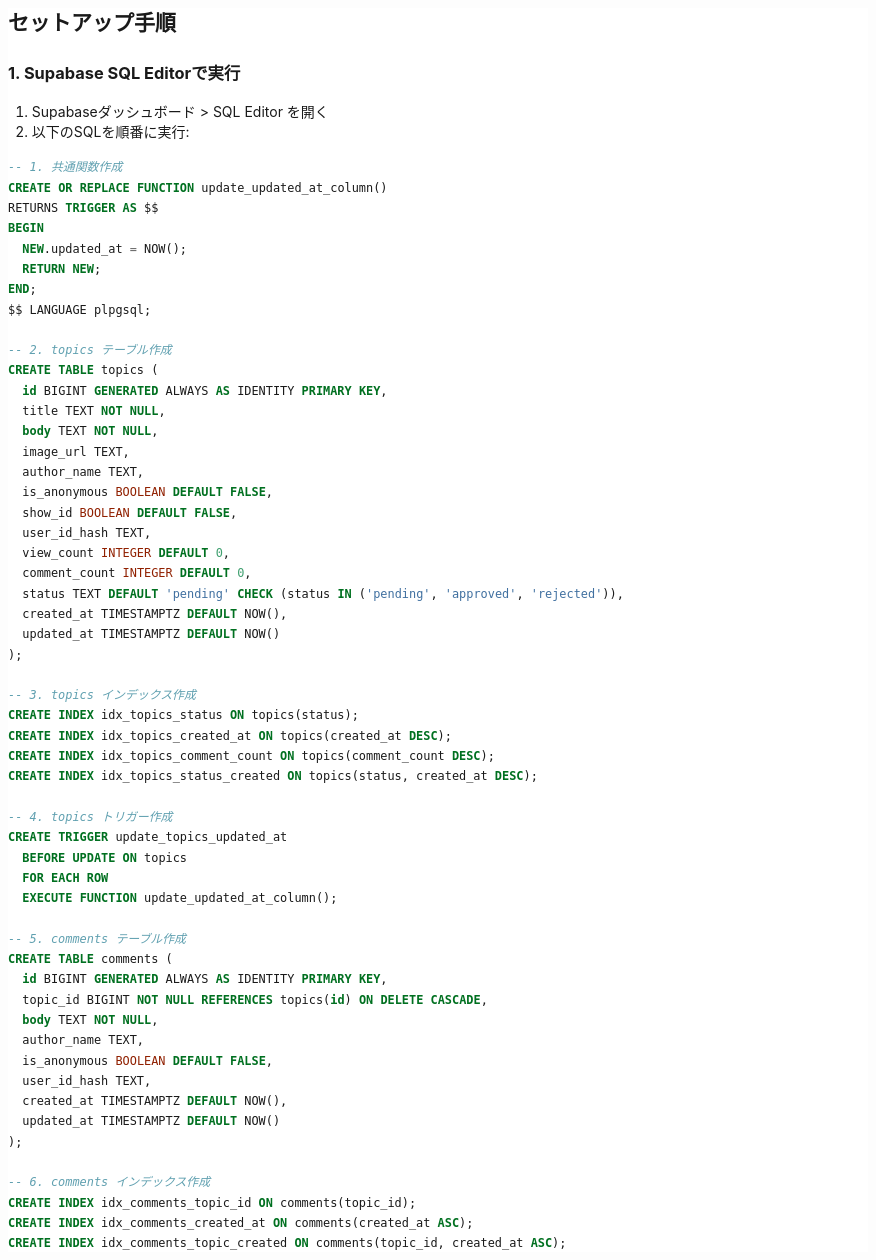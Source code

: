 
## セットアップ手順

### 1. Supabase SQL Editorで実行

1. Supabaseダッシュボード > SQL Editor を開く
2. 以下のSQLを順番に実行:

```sql
-- 1. 共通関数作成
CREATE OR REPLACE FUNCTION update_updated_at_column()
RETURNS TRIGGER AS $$
BEGIN
  NEW.updated_at = NOW();
  RETURN NEW;
END;
$$ LANGUAGE plpgsql;

-- 2. topics テーブル作成
CREATE TABLE topics (
  id BIGINT GENERATED ALWAYS AS IDENTITY PRIMARY KEY,
  title TEXT NOT NULL,
  body TEXT NOT NULL,
  image_url TEXT,
  author_name TEXT,
  is_anonymous BOOLEAN DEFAULT FALSE,
  show_id BOOLEAN DEFAULT FALSE,
  user_id_hash TEXT,
  view_count INTEGER DEFAULT 0,
  comment_count INTEGER DEFAULT 0,
  status TEXT DEFAULT 'pending' CHECK (status IN ('pending', 'approved', 'rejected')),
  created_at TIMESTAMPTZ DEFAULT NOW(),
  updated_at TIMESTAMPTZ DEFAULT NOW()
);

-- 3. topics インデックス作成
CREATE INDEX idx_topics_status ON topics(status);
CREATE INDEX idx_topics_created_at ON topics(created_at DESC);
CREATE INDEX idx_topics_comment_count ON topics(comment_count DESC);
CREATE INDEX idx_topics_status_created ON topics(status, created_at DESC);

-- 4. topics トリガー作成
CREATE TRIGGER update_topics_updated_at
  BEFORE UPDATE ON topics
  FOR EACH ROW
  EXECUTE FUNCTION update_updated_at_column();

-- 5. comments テーブル作成
CREATE TABLE comments (
  id BIGINT GENERATED ALWAYS AS IDENTITY PRIMARY KEY,
  topic_id BIGINT NOT NULL REFERENCES topics(id) ON DELETE CASCADE,
  body TEXT NOT NULL,
  author_name TEXT,
  is_anonymous BOOLEAN DEFAULT FALSE,
  user_id_hash TEXT,
  created_at TIMESTAMPTZ DEFAULT NOW(),
  updated_at TIMESTAMPTZ DEFAULT NOW()
);

-- 6. comments インデックス作成
CREATE INDEX idx_comments_topic_id ON comments(topic_id);
CREATE INDEX idx_comments_created_at ON comments(created_at ASC);
CREATE INDEX idx_comments_topic_created ON comments(topic_id, created_at ASC);

```
